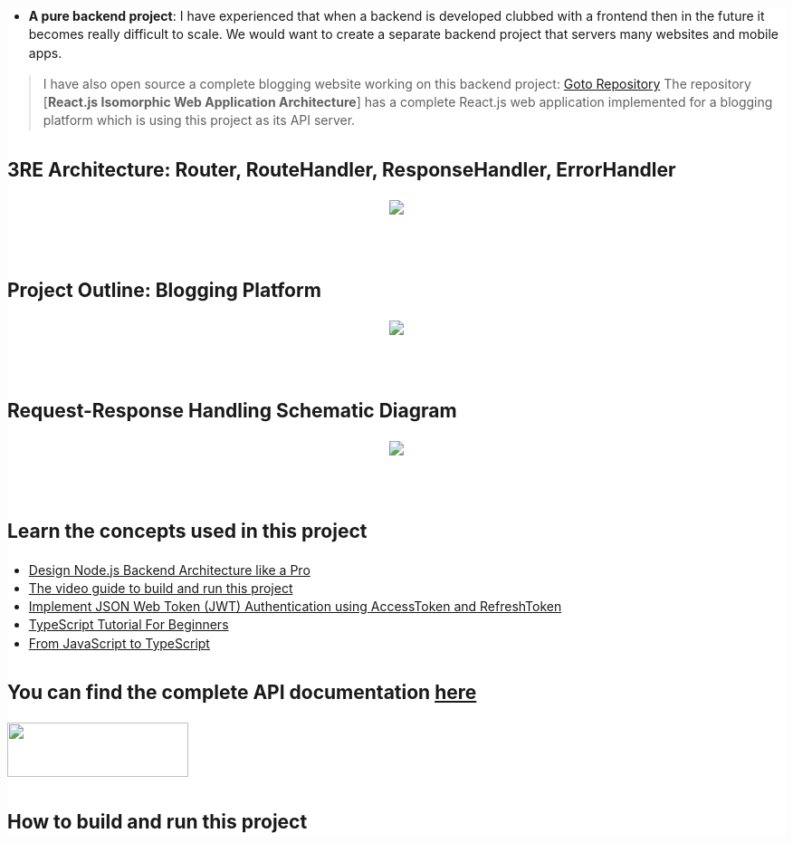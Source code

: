 * **A pure backend project**: I have experienced that when a backend is developed clubbed with a frontend then in the future it becomes really difficult to scale. We would want to create a separate backend project that servers many websites and mobile apps.

> I have also open source a complete blogging website working on this backend project: [Goto Repository](https://github.com/janishar/react-app-architecture)
The repository [**React.js Isomorphic Web Application Architecture**] has a complete React.js web application implemented for a blogging platform which is using this project as its API server.

## 3RE Architecture: Router, RouteHandler, ResponseHandler, ErrorHandler
<p align="center">
    <img src="https://raw.githubusercontent.com/janishar/nodejs-backend-architecture-typescript/master/addons/github_assets/3RE.png">
</p>
<br>

## Project Outline: Blogging Platform
<p align="center">
    <img src="https://raw.githubusercontent.com/janishar/nodejs-backend-architecture-typescript/master/addons/github_assets/project-outline.png">
</p>
<br>

## Request-Response Handling Schematic Diagram
<p align="center">
    <img src="https://raw.githubusercontent.com/janishar/nodejs-backend-architecture-typescript/master/addons/github_assets/api-structure.png">
</p>
<br>

## Learn the concepts used in this project
* [Design Node.js Backend Architecture like a Pro](https://janisharali.com/blog/design-node-js-backend-architecture-like-a-pro)
* [The video guide to build and run this project](https://youtu.be/t7blRxqPIMs)
* [Implement JSON Web Token (JWT) Authentication using AccessToken and RefreshToken](https://janisharali.com/blog/implement-json-web-token-jwt-authentication-using-access-token-and-refresh-token)
* [TypeScript Tutorial For Beginners](https://afteracademy.com/blog/typescript-tutorial-for-beginners)
* [From JavaScript to TypeScript](https://afteracademy.com/blog/from-javascript-to-typescript)


## You can find the complete API documentation [here](https://documenter.getpostman.com/view/1552895/2s8Z6u4a6N)
<a href="https://documenter.getpostman.com/view/1552895/2s8Z6u4a6N" target="_blank">
    <img src="https://raw.githubusercontent.com/afteracademy/nodejs-backend-architecture-typescript/master/addons/github_assets/api-doc-button.png" width="200" height="60"/>
</a>

## How to build and run this project
